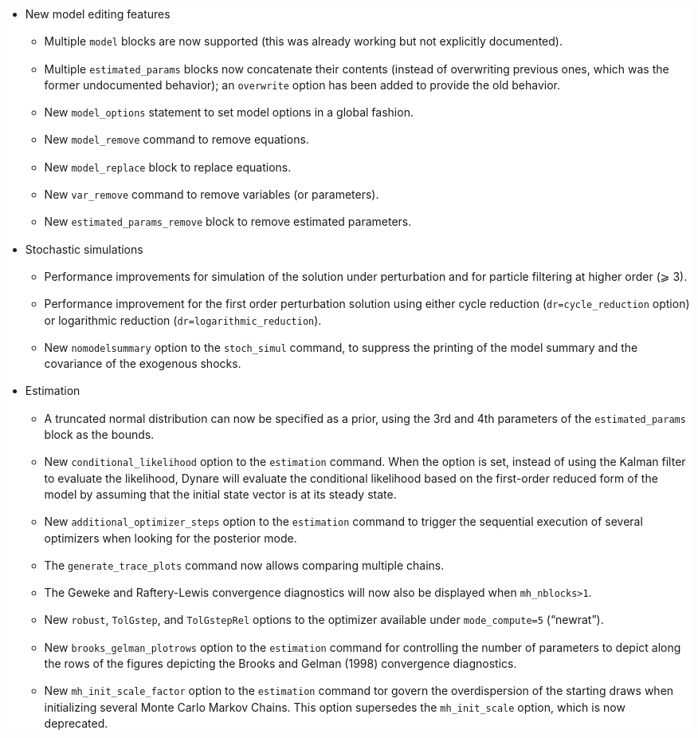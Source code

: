  - New model editing features

   - Multiple `model` blocks are now supported (this was already working but
     not explicitly documented).

   - Multiple `estimated_params` blocks now concatenate their contents (instead
     of overwriting previous ones, which was the former undocumented behavior);
     an `overwrite` option has been added to provide the old behavior.

   - New `model_options` statement to set model options in a global fashion.

   - New `model_remove` command to remove equations.

   - New `model_replace` block to replace equations.

   - New `var_remove` command to remove variables (or parameters).

   - New `estimated_params_remove` block to remove estimated parameters.

 - Stochastic simulations

   - Performance improvements for simulation of the solution under perturbation
     and for particle filtering at higher order (⩾ 3).

   - Performance improvement for the first order perturbation solution using
     either cycle reduction (`dr=cycle_reduction` option) or logarithmic
     reduction (`dr=logarithmic_reduction`).

   - New `nomodelsummary` option to the `stoch_simul` command, to suppress the
     printing of the model summary and the covariance of the exogenous shocks.

 - Estimation

   - A truncated normal distribution can now be specified as a prior, using the
     3rd and 4th parameters of the `estimated_params` block as the bounds.

   - New `conditional_likelihood` option to the `estimation` command. When the
     option is set, instead of using the Kalman filter to evaluate the
     likelihood, Dynare will evaluate the conditional likelihood based on the
     first-order reduced form of the model by assuming that the initial state
     vector is at its steady state.

   - New `additional_optimizer_steps` option to the `estimation` command to
     trigger the sequential execution of several optimizers when looking for
     the posterior mode.

   - The `generate_trace_plots` command now allows comparing multiple chains.

   - The Geweke and Raftery-Lewis convergence diagnostics will now also be
     displayed when `mh_nblocks>1`.

   - New `robust`, `TolGstep`, and `TolGstepRel` options to the optimizer
     available under `mode_compute=5` (“newrat”).

   - New `brooks_gelman_plotrows` option to the `estimation` command for
     controlling the number of parameters to depict along the rows of the
     figures depicting the Brooks and Gelman (1998) convergence diagnostics.

   - New `mh_init_scale_factor` option to the `estimation` command tor govern
     the overdispersion of the starting draws when initializing several Monte
     Carlo Markov Chains. This option supersedes the `mh_init_scale` option,
     which is now deprecated.
